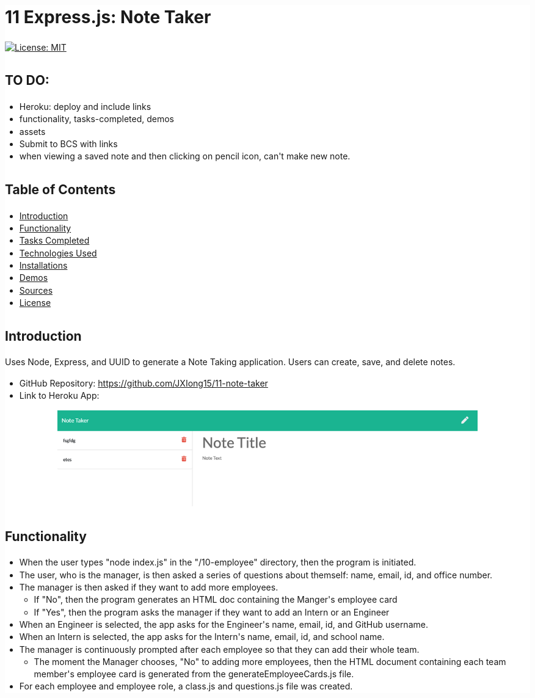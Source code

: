# 11 Express.js: Note Taker

[![License: MIT](https://img.shields.io/badge/License-MIT-yellow.svg)](https://opensource.org/licenses/MIT)

## TO DO:
* Heroku: deploy and include links
* functionality, tasks-completed, demos
* assets
* Submit to BCS with links
* when viewing a saved note and then clicking on pencil icon, can't make new note.

## Table of Contents
* [Introduction](#introduction)
* [Functionality](#functionality)
* [Tasks Completed](#tasks-completed)
* [Technologies Used](#technologies-used)
* [Installations](#installations)
* [Demos](#demos)
* [Sources](#sources)
* [License](#license)


 ## Introduction
 Uses Node, Express, and UUID to generate a Note Taking application. Users can create, save, and delete notes.
 * GitHub Repository: https://github.com/JXIong15/11-note-taker
 * Link to Heroku App: 

<p align="center"><img src="./assets/notes.png" width="80%" stylealt="html desktop"/></p>


## Functionality
* When the user types "node index.js" in the "/10-employee" directory, then the program is initiated.
* The user, who is the manager, is then asked a series of questions about themself: name, email, id, and office number.
* The manager is then asked if they want to add more employees.
  * If "No", then the program generates an HTML doc containing the Manger's employee card
  * If "Yes", then the program asks the manager if they want to add an Intern or an Engineer
* When an Engineer is selected, the app asks for the Engineer's name, email, id, and GitHub username.
* When an Intern is selected, the app asks for the Intern's name, email, id, and school name.
* The manager is continuously prompted after each employee so that they can add their whole team. 
  * The moment the Manager chooses, "No" to adding more employees, then the HTML document
  containing each team member's employee card is generated from the generateEmployeeCards.js file.
* For each employee and employee role, a class.js and questions.js file was created.
